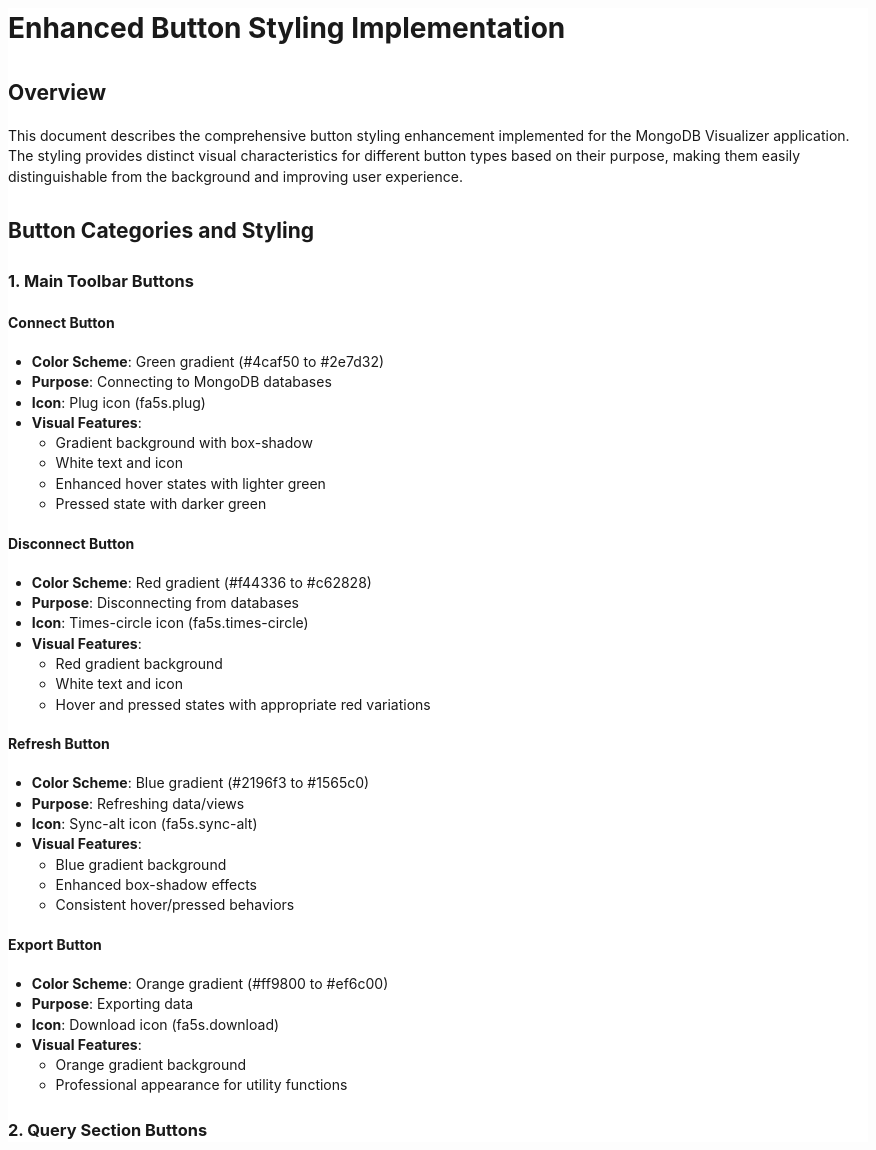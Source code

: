 # Enhanced Button Styling Implementation

## Overview
This document describes the comprehensive button styling enhancement implemented for the MongoDB Visualizer application. The styling provides distinct visual characteristics for different button types based on their purpose, making them easily distinguishable from the background and improving user experience.

## Button Categories and Styling

### 1. Main Toolbar Buttons

#### Connect Button
- **Color Scheme**: Green gradient (#4caf50 to #2e7d32)
- **Purpose**: Connecting to MongoDB databases
- **Icon**: Plug icon (fa5s.plug)
- **Visual Features**: 
  - Gradient background with box-shadow
  - White text and icon
  - Enhanced hover states with lighter green
  - Pressed state with darker green

#### Disconnect Button
- **Color Scheme**: Red gradient (#f44336 to #c62828)
- **Purpose**: Disconnecting from databases
- **Icon**: Times-circle icon (fa5s.times-circle)
- **Visual Features**:
  - Red gradient background
  - White text and icon
  - Hover and pressed states with appropriate red variations

#### Refresh Button
- **Color Scheme**: Blue gradient (#2196f3 to #1565c0)
- **Purpose**: Refreshing data/views
- **Icon**: Sync-alt icon (fa5s.sync-alt)
- **Visual Features**:
  - Blue gradient background
  - Enhanced box-shadow effects
  - Consistent hover/pressed behaviors

#### Export Button
- **Color Scheme**: Orange gradient (#ff9800 to #ef6c00)
- **Purpose**: Exporting data
- **Icon**: Download icon (fa5s.download)
- **Visual Features**:
  - Orange gradient background
  - Professional appearance for utility functions

### 2. Query Section Buttons
